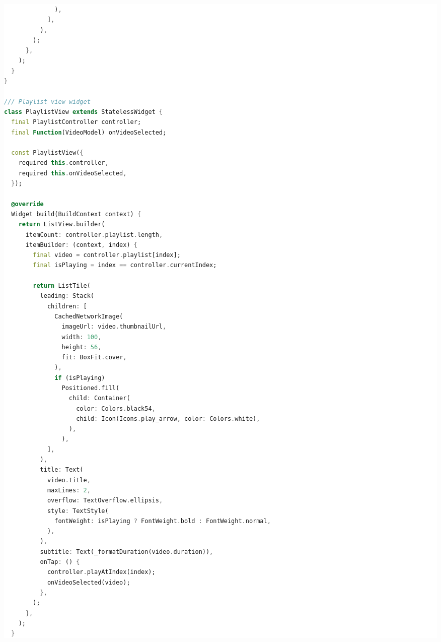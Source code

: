 ```dart
              ),
            ],
          ),
        );
      },
    );
  }
}

/// Playlist view widget
class PlaylistView extends StatelessWidget {
  final PlaylistController controller;
  final Function(VideoModel) onVideoSelected;

  const PlaylistView({
    required this.controller,
    required this.onVideoSelected,
  });

  @override
  Widget build(BuildContext context) {
    return ListView.builder(
      itemCount: controller.playlist.length,
      itemBuilder: (context, index) {
        final video = controller.playlist[index];
        final isPlaying = index == controller.currentIndex;

        return ListTile(
          leading: Stack(
            children: [
              CachedNetworkImage(
                imageUrl: video.thumbnailUrl,
                width: 100,
                height: 56,
                fit: BoxFit.cover,
              ),
              if (isPlaying)
                Positioned.fill(
                  child: Container(
                    color: Colors.black54,
                    child: Icon(Icons.play_arrow, color: Colors.white),
                  ),
                ),
            ],
          ),
          title: Text(
            video.title,
            maxLines: 2,
            overflow: TextOverflow.ellipsis,
            style: TextStyle(
              fontWeight: isPlaying ? FontWeight.bold : FontWeight.normal,
            ),
          ),
          subtitle: Text(_formatDuration(video.duration)),
          onTap: () {
            controller.playAtIndex(index);
            onVideoSelected(video);
          },
        );
      },
    );
  }

```